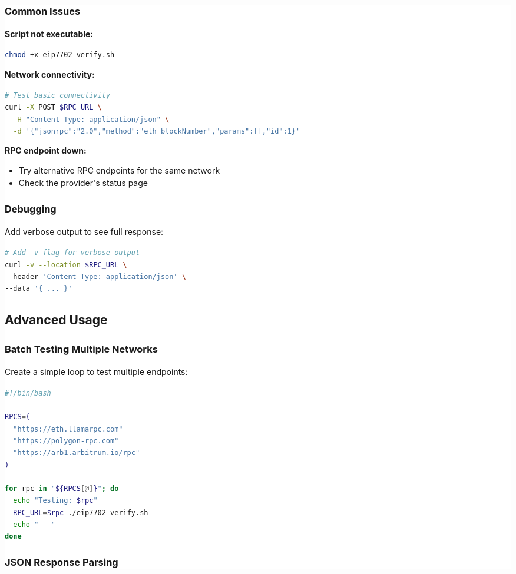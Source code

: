 ### Common Issues

**Script not executable:**
```bash
chmod +x eip7702-verify.sh
```

**Network connectivity:**
```bash
# Test basic connectivity
curl -X POST $RPC_URL \
  -H "Content-Type: application/json" \
  -d '{"jsonrpc":"2.0","method":"eth_blockNumber","params":[],"id":1}'
```

**RPC endpoint down:**
- Try alternative RPC endpoints for the same network
- Check the provider's status page

### Debugging

Add verbose output to see full response:

```bash
# Add -v flag for verbose output
curl -v --location $RPC_URL \
--header 'Content-Type: application/json' \
--data '{ ... }'
```

## Advanced Usage

### Batch Testing Multiple Networks

Create a simple loop to test multiple endpoints:

```bash
#!/bin/bash

RPCS=(
  "https://eth.llamarpc.com"
  "https://polygon-rpc.com" 
  "https://arb1.arbitrum.io/rpc"
)

for rpc in "${RPCS[@]}"; do
  echo "Testing: $rpc"
  RPC_URL=$rpc ./eip7702-verify.sh
  echo "---"
done
```

### JSON Response Parsing
